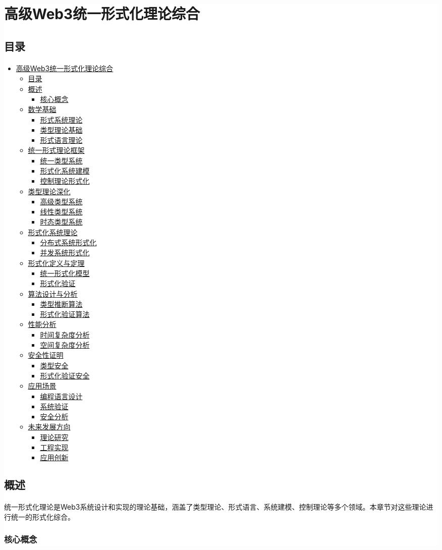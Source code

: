 # 高级Web3统一形式化理论综合

## 目录

- [高级Web3统一形式化理论综合](#高级web3统一形式化理论综合)
  - [目录](#目录)
  - [概述](#概述)
    - [核心概念](#核心概念)
  - [数学基础](#数学基础)
    - [形式系统理论](#形式系统理论)
    - [类型理论基础](#类型理论基础)
    - [形式语言理论](#形式语言理论)
  - [统一形式理论框架](#统一形式理论框架)
    - [统一类型系统](#统一类型系统)
    - [形式化系统建模](#形式化系统建模)
    - [控制理论形式化](#控制理论形式化)
  - [类型理论深化](#类型理论深化)
    - [高级类型系统](#高级类型系统)
    - [线性类型系统](#线性类型系统)
    - [时态类型系统](#时态类型系统)
  - [形式化系统理论](#形式化系统理论)
    - [分布式系统形式化](#分布式系统形式化)
    - [并发系统形式化](#并发系统形式化)
  - [形式化定义与定理](#形式化定义与定理)
    - [统一形式化模型](#统一形式化模型)
    - [形式化验证](#形式化验证)
  - [算法设计与分析](#算法设计与分析)
    - [类型推断算法](#类型推断算法)
    - [形式化验证算法](#形式化验证算法)
  - [性能分析](#性能分析)
    - [时间复杂度分析](#时间复杂度分析)
    - [空间复杂度分析](#空间复杂度分析)
  - [安全性证明](#安全性证明)
    - [类型安全](#类型安全)
    - [形式化验证安全](#形式化验证安全)
  - [应用场景](#应用场景)
    - [编程语言设计](#编程语言设计)
    - [系统验证](#系统验证)
    - [安全分析](#安全分析)
  - [未来发展方向](#未来发展方向)
    - [理论研究](#理论研究)
    - [工程实现](#工程实现)
    - [应用创新](#应用创新)

## 概述

统一形式化理论是Web3系统设计和实现的理论基础，涵盖了类型理论、形式语言、系统建模、控制理论等多个领域。本章节对这些理论进行统一的形式化综合。

### 核心概念
